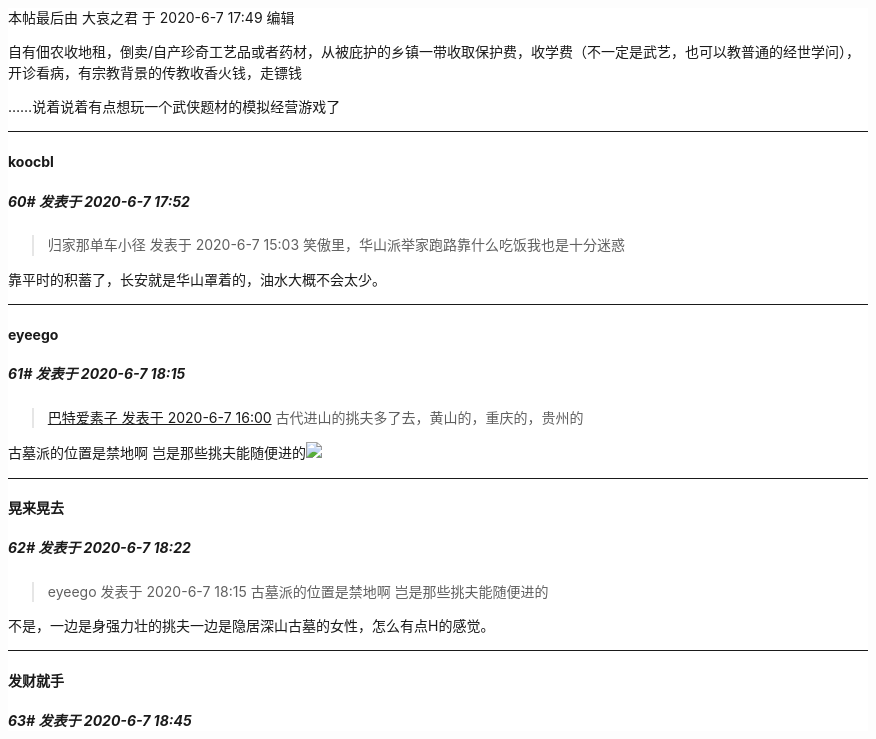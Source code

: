  本帖最后由 大哀之君 于 2020-6-7 17:49 编辑 

自有佃农收地租，倒卖/自产珍奇工艺品或者药材，从被庇护的乡镇一带收取保护费，收学费（不一定是武艺，也可以教普通的经世学问），开诊看病，有宗教背景的传教收香火钱，走镖钱

……说着说着有点想玩一个武侠题材的模拟经营游戏了







-----

####  koocbl  
##### 60#       发表于 2020-6-7 17:52



<blockquote>归家那单车小径 发表于 2020-6-7 15:03
笑傲里，华山派举家跑路靠什么吃饭我也是十分迷惑</blockquote>
靠平时的积蓄了，长安就是华山罩着的，油水大概不会太少。







-----

####  eyeego  
##### 61#       发表于 2020-6-7 18:15



<blockquote><a href="httphttps://bbs.saraba1st.com/2b/forum.php?mod=redirect&amp;goto=findpost&amp;pid=47710472&amp;ptid=1940130" target="_blank">巴特爱素子 发表于 2020-6-7 16:00</a>
古代进山的挑夫多了去，黄山的，重庆的，贵州的</blockquote>
古墓派的位置是禁地啊 岂是那些挑夫能随便进的<img src="https://static.saraba1st.com/image/smiley/face2017/067.png" referrerpolicy="no-referrer">







-----

####  晃来晃去  
##### 62#       发表于 2020-6-7 18:22



<blockquote>eyeego 发表于 2020-6-7 18:15
古墓派的位置是禁地啊 岂是那些挑夫能随便进的</blockquote>
不是，一边是身强力壮的挑夫一边是隐居深山古墓的女性，怎么有点H的感觉。







-----

####  发财就手  
##### 63#       发表于 2020-6-7 18:45
